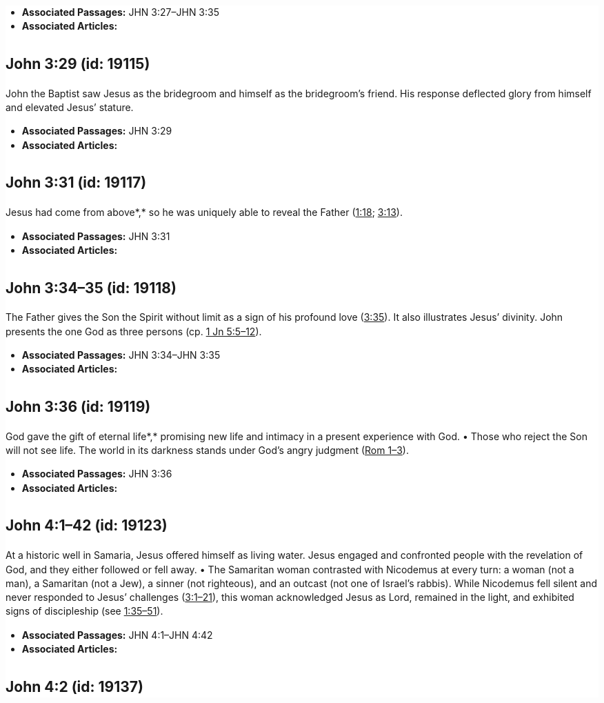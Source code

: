 * **Associated Passages:** JHN 3:27–JHN 3:35
* **Associated Articles:** 

## John 3:29 (id: 19115)

John the Baptist saw Jesus as the bridegroom and himself as the bridegroom’s friend. His response deflected glory from himself and elevated Jesus’ stature.

* **Associated Passages:** JHN 3:29
* **Associated Articles:** 

## John 3:31 (id: 19117)

Jesus had come from above*,* so he was uniquely able to reveal the Father ([1:18](https://ref.ly/John1:18); [3:13](https://ref.ly/John3:13)).

* **Associated Passages:** JHN 3:31
* **Associated Articles:** 

## John 3:34–35 (id: 19118)

The Father gives the Son the Spirit without limit as a sign of his profound love ([3:35](https://ref.ly/John3:35)). It also illustrates Jesus’ divinity. John presents the one God as three persons (cp. [1 Jn 5:5–12](https://ref.ly/1John5:5-1John5:12)).

* **Associated Passages:** JHN 3:34–JHN 3:35
* **Associated Articles:** 

## John 3:36 (id: 19119)

God gave the gift of eternal life*,* promising new life and intimacy in a present experience with God. • Those who reject the Son will not see life. The world in its darkness stands under God’s angry judgment ([Rom 1–3](https://ref.ly/Rom1:1-Rom3:31)).

* **Associated Passages:** JHN 3:36
* **Associated Articles:** 

## John 4:1–42 (id: 19123)

At a historic well in Samaria, Jesus offered himself as living water. Jesus engaged and confronted people with the revelation of God, and they either followed or fell away. • The Samaritan woman contrasted with Nicodemus at every turn: a woman (not a man), a Samaritan (not a Jew), a sinner (not righteous), and an outcast (not one of Israel’s rabbis). While Nicodemus fell silent and never responded to Jesus’ challenges ([3:1–21](https://ref.ly/John3:1-John3:21)), this woman acknowledged Jesus as Lord, remained in the light, and exhibited signs of discipleship (see [1:35–51](https://ref.ly/John1:35-John1:51)).

* **Associated Passages:** JHN 4:1–JHN 4:42
* **Associated Articles:** 

## John 4:2 (id: 19137)
